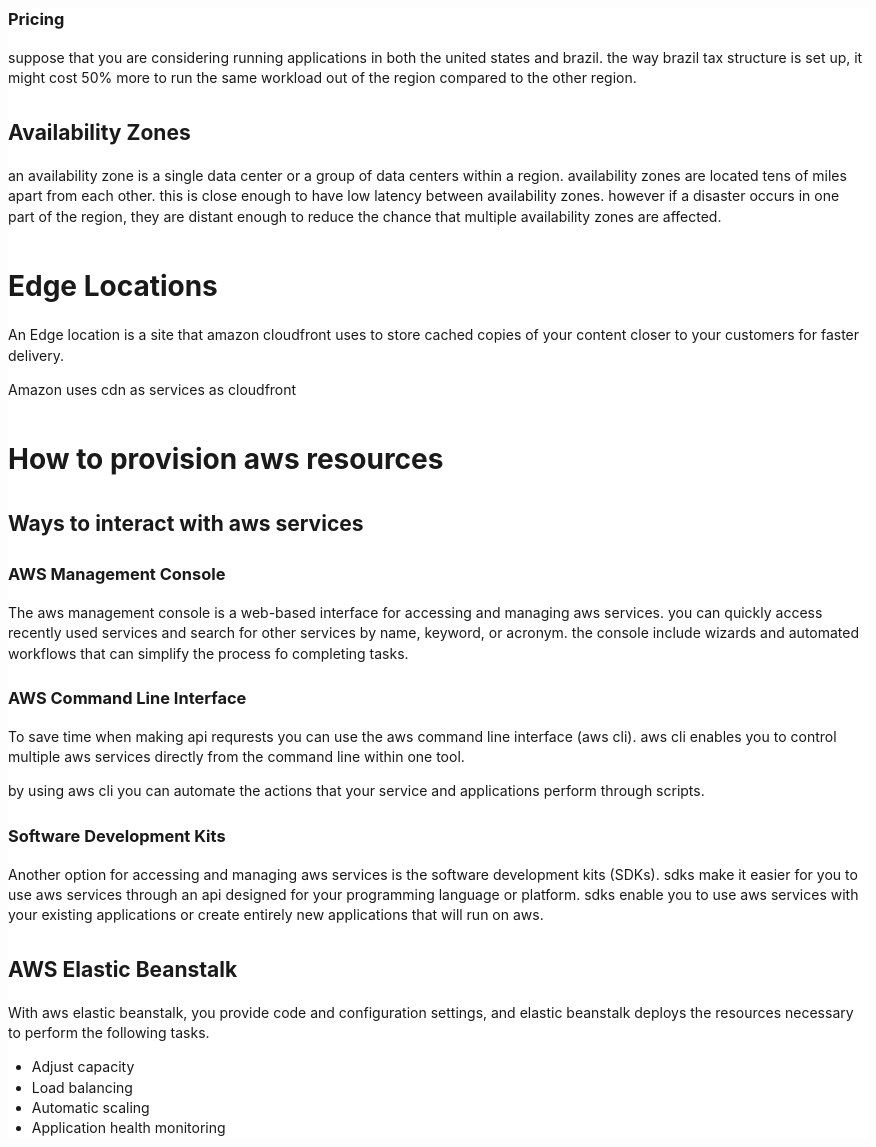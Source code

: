 ### Pricing

suppose that you are considering running applications in both the united states and brazil. the way brazil tax structure is set up, it might cost 50% more to run the same workload out of the region compared to the other region.

## Availability Zones
an availability zone is a single data center or a group of data centers within a region. availability zones are located tens of miles apart from each other. this is close enough to have low latency between availability zones. however if a disaster occurs in one part of the region, they are distant enough to reduce the chance that multiple availability zones are affected.

# Edge Locations
An Edge location is a site that amazon cloudfront uses to store cached copies of your content closer to your customers for faster delivery.

Amazon uses cdn as services as cloudfront

# How to provision aws resources

## Ways to interact with aws services

### AWS Management Console
The aws management console is a web-based interface for accessing and managing aws services. you can quickly access recently used services and search for other services by name, keyword, or acronym. the console include wizards and automated workflows that can simplify the process fo completing tasks.

### AWS Command Line Interface
To save time when making api requrests you can use the aws command line interface (aws cli). aws cli enables you to control multiple aws services directly from the command line within one tool.

by using aws cli you can automate the actions that your service and applications perform through scripts.

### Software Development Kits
Another option for accessing and managing aws services is the software development kits (SDKs). sdks make it easier for you to use aws services through an api designed for your programming language or platform. sdks enable you to use aws services with your existing applications or create entirely new applications that will run on aws.

## AWS Elastic Beanstalk
With aws elastic beanstalk, you provide code and configuration settings, and elastic beanstalk deploys the resources necessary to perform the following tasks.

- Adjust capacity
- Load balancing
- Automatic scaling
- Application health monitoring
